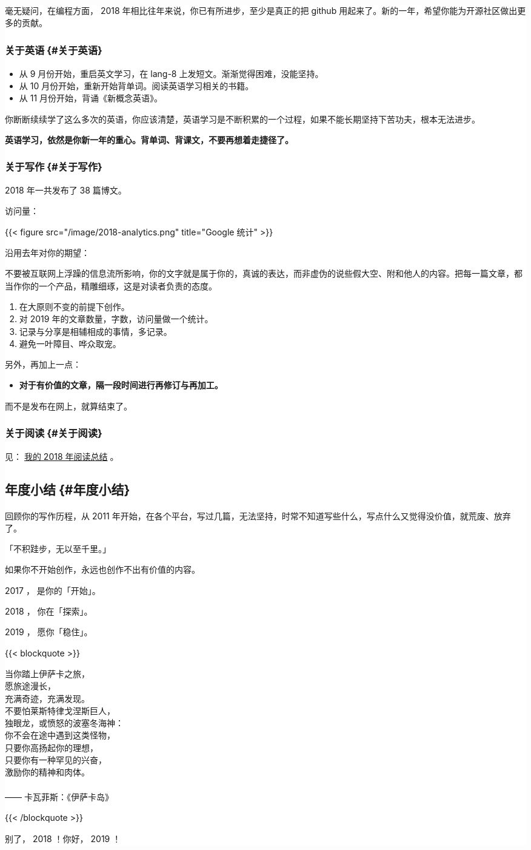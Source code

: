 毫无疑问，在编程方面， 2018 年相比往年来说，你已有所进步，至少是真正的把 github 用起来了。新的一年，希望你能为开源社区做出更多的贡献。


### 关于英语 {#关于英语}

-   从 9 月份开始，重启英文学习，在 lang-8 上发短文。渐渐觉得困难，没能坚持。
-   从 10 月份开始，重新开始背单词。阅读英语学习相关的书籍。
-   从 11 月份开始，背诵《新概念英语》。

你断断续续学了这么多次的英语，你应该清楚，英语学习是不断积累的一个过程，如果不能长期坚持下苦功夫，根本无法进步。

**英语学习，依然是你新一年的重心。背单词、背课文，不要再想着走捷径了。**


### 关于写作 {#关于写作}

2018 年一共发布了 38 篇博文。

访问量：

{{< figure src="/image/2018-analytics.png" title="Google 统计" >}}

沿用去年对你的期望：

不要被互联网上浮躁的信息流所影响，你的文字就是属于你的，真诚的表达，而非虚伪的说些假大空、附和他人的内容。把每一篇文章，都当作你的一个产品，精雕细琢，这是对读者负责的态度。

1.  在大原则不变的前提下创作。
2.  对 2019 年的文章数量，字数，访问量做一个统计。
3.  记录与分享是相辅相成的事情，多记录。
4.  避免一叶障目、哗众取宠。

另外，再加上一点：

-   **对于有价值的文章，隔一段时间进行再修订与再加工。**

而不是发布在网上，就算结束了。


### 关于阅读 {#关于阅读}

见： [我的 2018 年阅读总结](https://www.xianmin.org/post/2018-read/) 。


## 年度小结 {#年度小结}

回顾你的写作历程，从 2011 年开始，在各个平台，写过几篇，无法坚持，时常不知道写些什么，写点什么又觉得没价值，就荒废、放弃了。

「不积跬步，无以至千里。」

如果你不开始创作，永远也创作不出有价值的内容。

2017 ， 是你的「开始」。

2018 ， 你在「探索」。

2019 ， 愿你「稳住」。

{{< blockquote >}}

当你踏上伊萨卡之旅，<br />
愿旅途漫长，<br />
充满奇迹，充满发现。<br />
不要怕莱斯特律戈涅斯巨人，<br />
独眼龙，或愤怒的波塞冬海神：<br />
你不会在途中遇到这类怪物，<br />
只要你高扬起你的理想，<br />
只要你有一种罕见的兴奋，<br />
激励你的精神和肉体。<br />
<br />
—— 卡瓦菲斯：《伊萨卡岛》<br />

{{< /blockquote >}}

别了， 2018 ！你好， 2019 ！

[^fn:1]: [梁文道：出家人为什么总不被理解\_佛教频道\_凤凰网](https://fo.ifeng.com/guanchajia/detail%5F2013%5F10/04/30064831%5F0.shtml)
